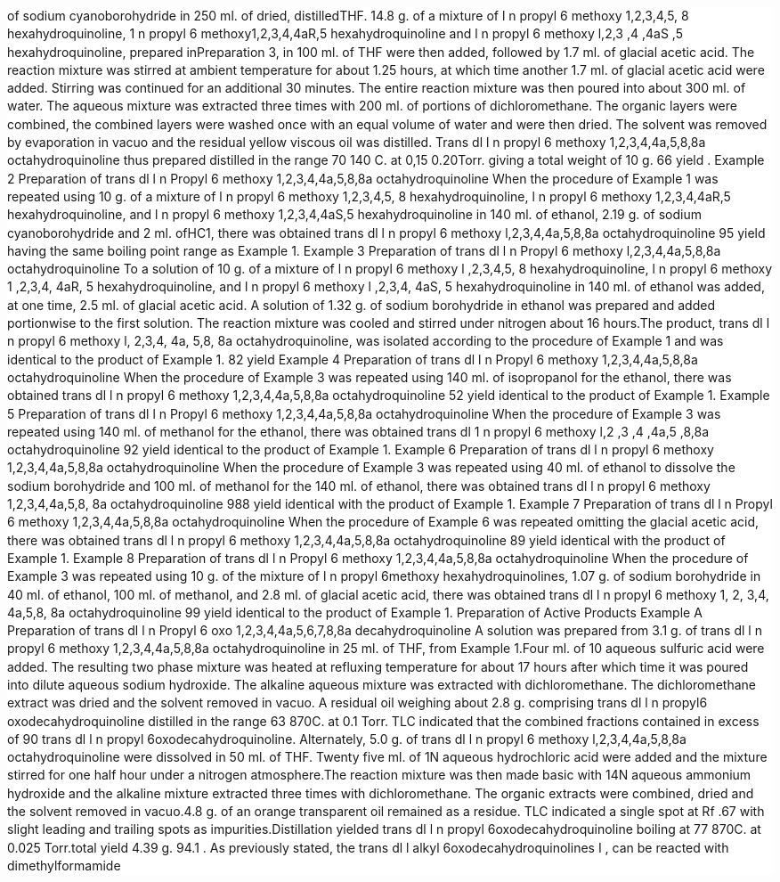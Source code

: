 of sodium cyanoborohydride in 250 ml. of dried, distilledTHF. 14.8 g. of a mixture of l n propyl 6 methoxy 1,2,3,4,5, 8 hexahydroquinoline, 1 n propyl 6 methoxy1,2,3,4,4aR,5 hexahydroquinoline and l n propyl 6 methoxy l,2,3 ,4 ,4aS ,5 hexahydroquinoline, prepared inPreparation 3, in 100 ml. of THF were then added, followed by 1.7 ml. of glacial acetic acid. The reaction mixture was stirred at ambient temperature for about 1.25 hours, at which time another 1.7 ml. of glacial acetic acid were added. Stirring was continued for an additional 30 minutes. The entire reaction mixture was then poured into about 300 ml. of water. The aqueous mixture was extracted three times with 200 ml. of portions of dichloromethane. The organic layers were combined, the combined layers were washed once with an equal volume of water and were then dried. The solvent was removed by evaporation in vacuo and the residual yellow viscous oil was distilled. Trans dl l n propyl 6 methoxy 1,2,3,4,4a,5,8,8a octahydroquinoline thus prepared distilled in the range 70 140 C. at 0,15 0.20Torr. giving a total weight of 10 g. 66 yield . Example 2 Preparation of trans dl l n Propyl 6 methoxy 1,2,3,4,4a,5,8,8a octahydroquinoline When the procedure of Example 1 was repeated using 10 g. of a mixture of l n propyl 6 methoxy 1,2,3,4,5, 8 hexahydroquinoline, l n propyl 6 methoxy 1,2,3,4,4aR,5 hexahydroquinoline, and l n propyl 6 methoxy 1,2,3,4,4aS,5 hexahydroquinoline in 140 ml. of ethanol, 2.19 g. of sodium cyanoborohydride and 2 ml. ofHC1, there was obtained trans dl l n propyl 6 methoxy l,2,3,4,4a,5,8,8a octahydroquinoline 95 yield having the same boiling point range as Example 1. Example 3 Preparation of trans dl l n Propyl 6 methoxy l,2,3,4,4a,5,8,8a octahydroquinoline To a solution of 10 g. of a mixture of l n propyl 6 methoxy l ,2,3,4,5, 8 hexahydroquinoline, l n propyl 6 methoxy 1 ,2,3,4, 4aR, 5 hexahydroquinoline, and l n propyl 6 methoxy l ,2,3,4, 4aS, 5 hexahydroquinoline in 140 ml. of ethanol was added, at one time, 2.5 ml. of glacial acetic acid. A solution of 1.32 g. of sodium borohydride in ethanol was prepared and added portionwise to the first solution. The reaction mixture was cooled and stirred under nitrogen about 16 hours.The product, trans dl l n propyl 6 methoxy l, 2,3,4, 4a, 5,8, 8a octahydroquinoline, was isolated according to the procedure of Example 1 and was identical to the product of Example 1. 82 yield Example 4 Preparation of trans dl l n Propyl 6 methoxy 1,2,3,4,4a,5,8,8a octahydroquinoline When the procedure of Example 3 was repeated using 140 ml. of isopropanol for the ethanol, there was obtained trans dl l n propyl 6 methoxy 1,2,3,4,4a,5,8,8a octahydroquinoline 52 yield identical to the product of Example 1. Example 5 Preparation of trans dl l n Propyl 6 methoxy 1,2,3,4,4a,5,8,8a octahydroquinoline When the procedure of Example 3 was repeated using 140 ml. of methanol for the ethanol, there was obtained trans dl 1 n propyl 6 methoxy l,2 ,3 ,4 ,4a,5 ,8,8a octahydroquinoline 92 yield identical to the product of Example 1. Example 6 Preparation of trans dl l n propyl 6 methoxy 1,2,3,4,4a,5,8,8a octahydroquinoline When the procedure of Example 3 was repeated using 40 ml. of ethanol to dissolve the sodium borohydride and 100 ml. of methanol for the 140 ml. of ethanol, there was obtained trans dl l n propyl 6 methoxy 1,2,3,4,4a,5,8, 8a octahydroquinoline 988 yield identical with the product of Example 1. Example 7 Preparation of trans dl l n Propyl 6 methoxy 1,2,3,4,4a,5,8,8a octahydroquinoline When the procedure of Example 6 was repeated omitting the glacial acetic acid, there was obtained trans dl l n propyl 6 methoxy 1,2,3,4,4a,5,8,8a octahydroquinoline 89 yield identical with the product of Example 1. Example 8 Preparation of trans dl l n Propyl 6 methoxy 1,2,3,4,4a,5,8,8a octahydroquinoline When the procedure of Example 3 was repeated using 10 g. of the mixture of l n propyl 6methoxy hexahydroquinolines, 1.07 g. of sodium borohydride in 40 ml. of ethanol, 100 ml. of methanol, and 2.8 ml. of glacial acetic acid, there was obtained trans dl l n propyl 6 methoxy 1, 2, 3,4, 4a,5,8, 8a octahydroquinoline 99 yield identical to the product of Example 1. Preparation of Active Products Example A Preparation of trans dl l n Propyl 6 oxo 1,2,3,4,4a,5,6,7,8,8a decahydroquinoline A solution was prepared from 3.1 g. of trans dl l n propyl 6 methoxy 1,2,3,4,4a,5,8,8a octahydroquinoline in 25 ml. of THF, from Example 1.Four ml. of 10 aqueous sulfuric acid were added. The resulting two phase mixture was heated at refluxing temperature for about 17 hours after which time it was poured into dilute aqueous sodium hydroxide. The alkaline aqueous mixture was extracted with dichloromethane. The dichloromethane extract was dried and the solvent removed in vacuo. A residual oil weighing about 2.8 g. comprising trans dl l n propyl6 oxodecahydroquinoline distilled in the range 63 870C. at 0.1 Torr. TLC indicated that the combined fractions contained in excess of 90 trans dl l n propyl 6oxodecahydroquinoline. Alternately, 5.0 g. of trans dl l n propyl 6 methoxy l,2,3,4,4a,5,8,8a octahydroquinoline were dissolved in 50 ml. of THF. Twenty five ml. of 1N aqueous hydrochloric acid were added and the mixture stirred for one half hour under a nitrogen atmosphere.The reaction mixture was then made basic with 14N aqueous ammonium hydroxide and the alkaline mixture extracted three times with dichloromethane. The organic extracts were combined, dried and the solvent removed in vacuo.4.8 g. of an orange transparent oil remained as a residue. TLC indicated a single spot at Rf .67 with slight leading and trailing spots as impurities.Distillation yielded trans dl l n propyl 6oxodecahydroquinoline boiling at 77 870C. at 0.025 Torr.total yield 4.39 g. 94.1 . As previously stated, the trans dl l alkyl 6oxodecahydroquinolines I , can be reacted with dimethylformamide